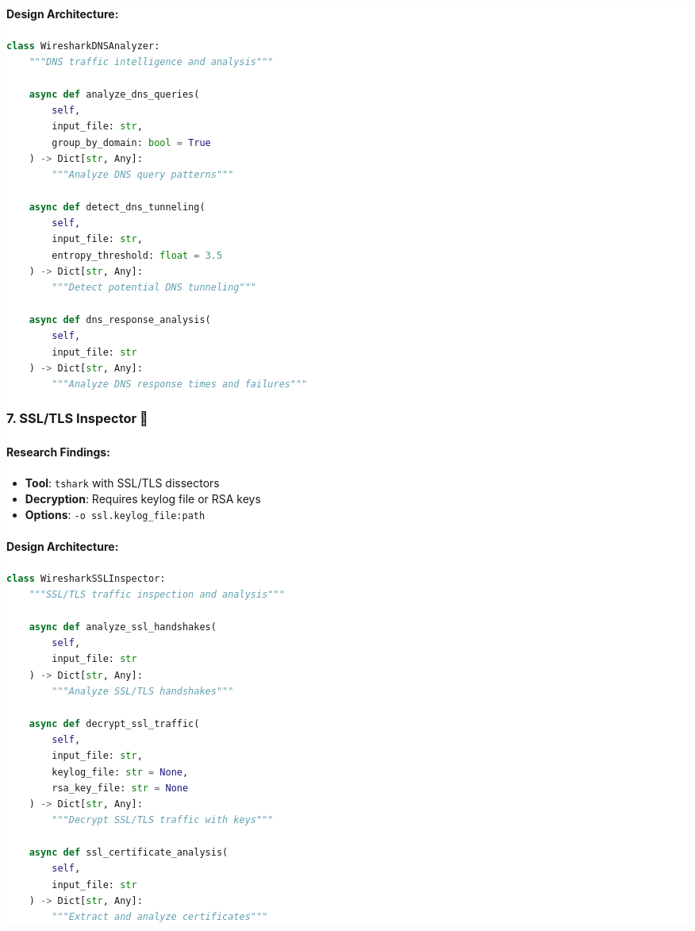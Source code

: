 #### Design Architecture:
```python
class WiresharkDNSAnalyzer:
    """DNS traffic intelligence and analysis"""
    
    async def analyze_dns_queries(
        self,
        input_file: str,
        group_by_domain: bool = True
    ) -> Dict[str, Any]:
        """Analyze DNS query patterns"""
        
    async def detect_dns_tunneling(
        self,
        input_file: str,
        entropy_threshold: float = 3.5
    ) -> Dict[str, Any]:
        """Detect potential DNS tunneling"""
        
    async def dns_response_analysis(
        self,
        input_file: str
    ) -> Dict[str, Any]:
        """Analyze DNS response times and failures"""
```

### 7. **SSL/TLS Inspector** 🔐

#### Research Findings:
- **Tool**: `tshark` with SSL/TLS dissectors
- **Decryption**: Requires keylog file or RSA keys
- **Options**: `-o ssl.keylog_file:path`

#### Design Architecture:
```python
class WiresharkSSLInspector:
    """SSL/TLS traffic inspection and analysis"""
    
    async def analyze_ssl_handshakes(
        self,
        input_file: str
    ) -> Dict[str, Any]:
        """Analyze SSL/TLS handshakes"""
        
    async def decrypt_ssl_traffic(
        self,
        input_file: str,
        keylog_file: str = None,
        rsa_key_file: str = None
    ) -> Dict[str, Any]:
        """Decrypt SSL/TLS traffic with keys"""
        
    async def ssl_certificate_analysis(
        self,
        input_file: str
    ) -> Dict[str, Any]:
        """Extract and analyze certificates"""
```

